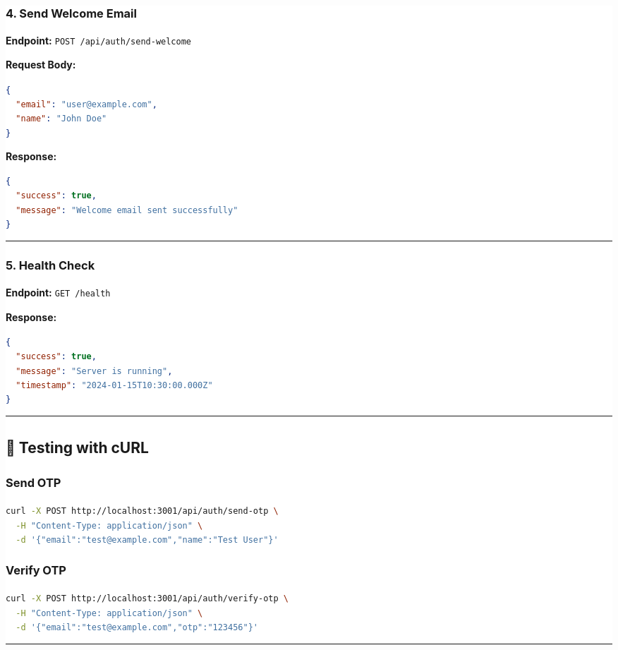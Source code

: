 
### 4. Send Welcome Email

**Endpoint:** `POST /api/auth/send-welcome`

**Request Body:**
```json
{
  "email": "user@example.com",
  "name": "John Doe"
}
```

**Response:**
```json
{
  "success": true,
  "message": "Welcome email sent successfully"
}
```

---

### 5. Health Check

**Endpoint:** `GET /health`

**Response:**
```json
{
  "success": true,
  "message": "Server is running",
  "timestamp": "2024-01-15T10:30:00.000Z"
}
```

---

## 🧪 Testing with cURL

### Send OTP
```bash
curl -X POST http://localhost:3001/api/auth/send-otp \
  -H "Content-Type: application/json" \
  -d '{"email":"test@example.com","name":"Test User"}'
```

### Verify OTP
```bash
curl -X POST http://localhost:3001/api/auth/verify-otp \
  -H "Content-Type: application/json" \
  -d '{"email":"test@example.com","otp":"123456"}'
```

---
